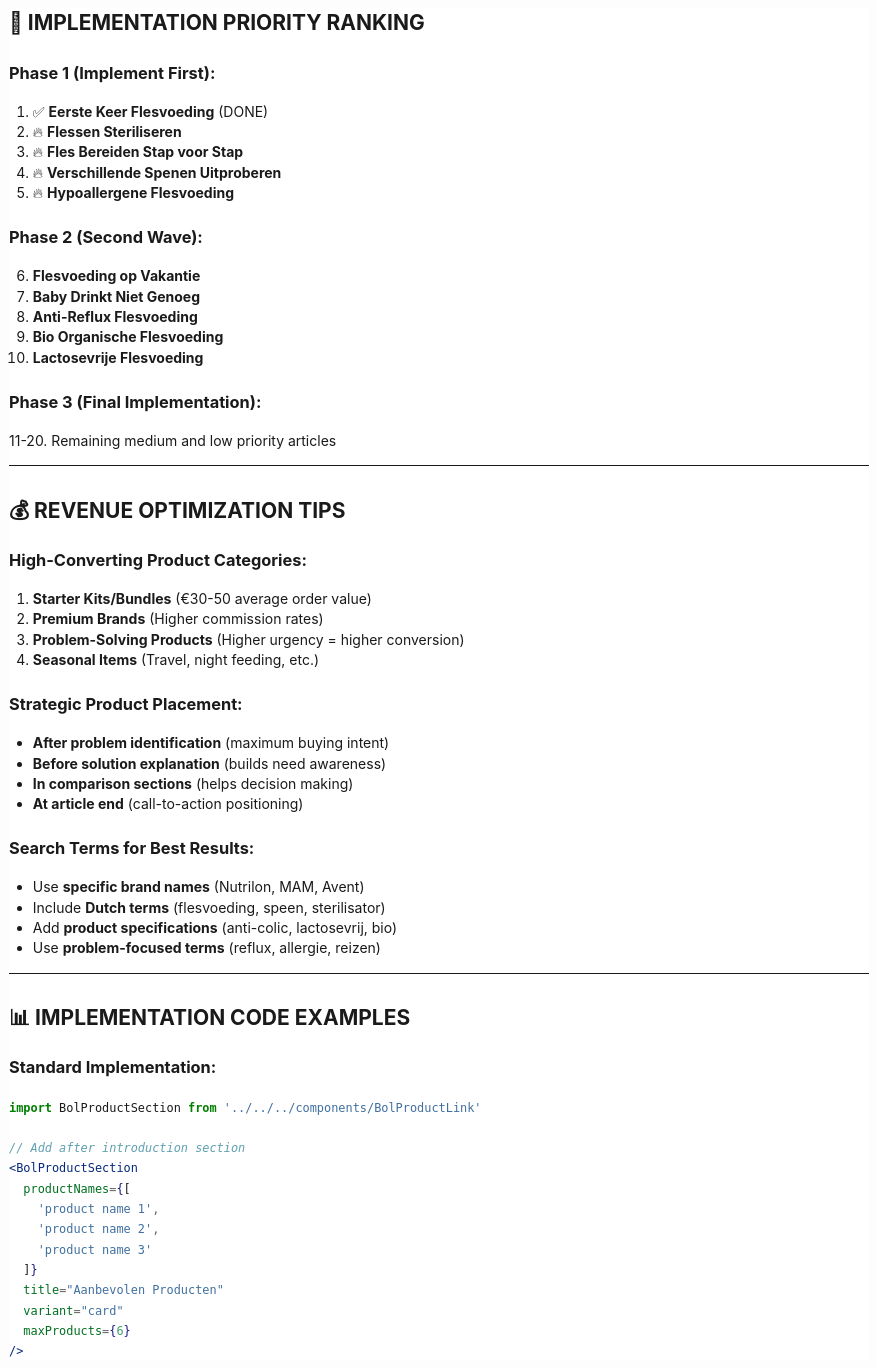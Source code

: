 
## 🎯 **IMPLEMENTATION PRIORITY RANKING**

### **Phase 1 (Implement First):**
1. ✅ **Eerste Keer Flesvoeding** (DONE)
2. 🔥 **Flessen Steriliseren** 
3. 🔥 **Fles Bereiden Stap voor Stap**
4. 🔥 **Verschillende Spenen Uitproberen**
5. 🔥 **Hypoallergene Flesvoeding**

### **Phase 2 (Second Wave):**
6. **Flesvoeding op Vakantie**
7. **Baby Drinkt Niet Genoeg**  
8. **Anti-Reflux Flesvoeding**
9. **Bio Organische Flesvoeding**
10. **Lactosevrije Flesvoeding**

### **Phase 3 (Final Implementation):**
11-20. Remaining medium and low priority articles

---

## 💰 **REVENUE OPTIMIZATION TIPS**

### **High-Converting Product Categories:**
1. **Starter Kits/Bundles** (€30-50 average order value)
2. **Premium Brands** (Higher commission rates)
3. **Problem-Solving Products** (Higher urgency = higher conversion)
4. **Seasonal Items** (Travel, night feeding, etc.)

### **Strategic Product Placement:**
- **After problem identification** (maximum buying intent)
- **Before solution explanation** (builds need awareness)
- **In comparison sections** (helps decision making)
- **At article end** (call-to-action positioning)

### **Search Terms for Best Results:**
- Use **specific brand names** (Nutrilon, MAM, Avent)
- Include **Dutch terms** (flesvoeding, speen, sterilisator)
- Add **product specifications** (anti-colic, lactosevrij, bio)
- Use **problem-focused terms** (reflux, allergie, reizen)

---

## 📊 **IMPLEMENTATION CODE EXAMPLES**

### **Standard Implementation:**
```jsx
import BolProductSection from '../../../components/BolProductLink'

// Add after introduction section
<BolProductSection
  productNames={[
    'product name 1',
    'product name 2', 
    'product name 3'
  ]}
  title="Aanbevolen Producten"
  variant="card"
  maxProducts={6}
/>
```